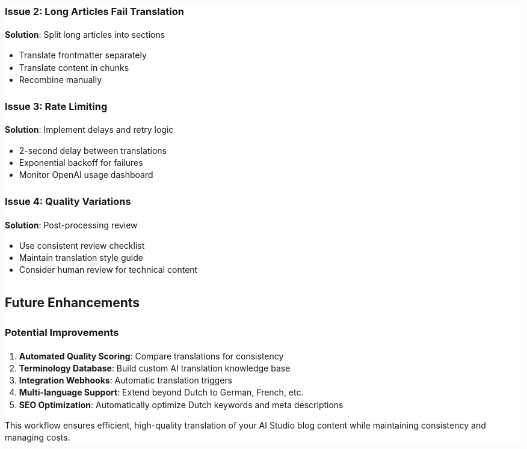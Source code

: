 ### Issue 2: Long Articles Fail Translation
**Solution**: Split long articles into sections
- Translate frontmatter separately
- Translate content in chunks
- Recombine manually

### Issue 3: Rate Limiting
**Solution**: Implement delays and retry logic
- 2-second delay between translations
- Exponential backoff for failures
- Monitor OpenAI usage dashboard

### Issue 4: Quality Variations
**Solution**: Post-processing review
- Use consistent review checklist
- Maintain translation style guide
- Consider human review for technical content

## Future Enhancements

### Potential Improvements

1. **Automated Quality Scoring**: Compare translations for consistency
2. **Terminology Database**: Build custom AI translation knowledge base
3. **Integration Webhooks**: Automatic translation triggers
4. **Multi-language Support**: Extend beyond Dutch to German, French, etc.
5. **SEO Optimization**: Automatically optimize Dutch keywords and meta descriptions

This workflow ensures efficient, high-quality translation of your AI Studio blog content while maintaining consistency and managing costs.